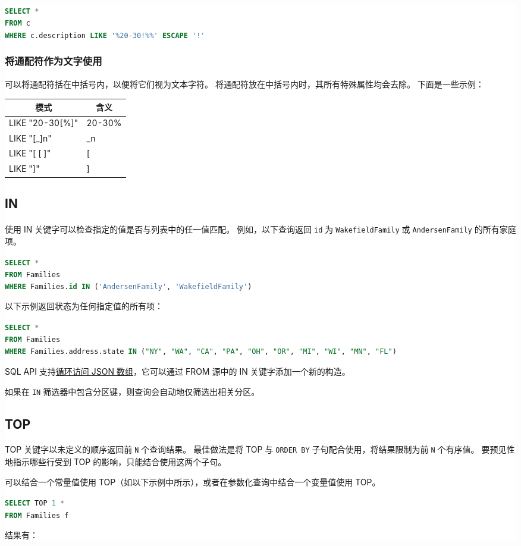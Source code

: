 ```sql
SELECT *
FROM c
WHERE c.description LIKE '%20-30!%%' ESCAPE '!'
```

### <a name="using-wildcard-characters-as-literals"></a>将通配符作为文字使用

可以将通配符括在中括号内，以便将它们视为文本字符。 将通配符放在中括号内时，其所有特殊属性均会去除。 下面是一些示例：

| 模式           | 含义 |
| ----------------- | ------- |
| LIKE   "20-30[%]" | 20-30%  |
| LIKE   "[_]n"     | _n      |
| LIKE   "[ [ ]"    | [       |
| LIKE   "]"        | ]       |

## <a name="in"></a>IN

使用 IN 关键字可以检查指定的值是否与列表中的任一值匹配。 例如，以下查询返回 `id` 为 `WakefieldFamily` 或 `AndersenFamily` 的所有家庭项。

```sql
SELECT *
FROM Families
WHERE Families.id IN ('AndersenFamily', 'WakefieldFamily')
```

以下示例返回状态为任何指定值的所有项：

```sql
SELECT *
FROM Families
WHERE Families.address.state IN ("NY", "WA", "CA", "PA", "OH", "OR", "MI", "WI", "MN", "FL")
```

SQL API 支持[循环访问 JSON 数组](sql-query-object-array.md#Iteration)，它可以通过 FROM 源中的 IN 关键字添加一个新的构造。

如果在 `IN` 筛选器中包含分区键，则查询会自动地仅筛选出相关分区。

## <a name="top"></a>TOP

TOP 关键字以未定义的顺序返回前 `N` 个查询结果。 最佳做法是将 TOP 与 `ORDER BY` 子句配合使用，将结果限制为前 `N` 个有序值。 要预见性地指示哪些行受到 TOP 的影响，只能结合使用这两个子句。

可以结合一个常量值使用 TOP（如以下示例中所示），或者在参数化查询中结合一个变量值使用 TOP。

```sql
SELECT TOP 1 *
FROM Families f
```

结果有：
